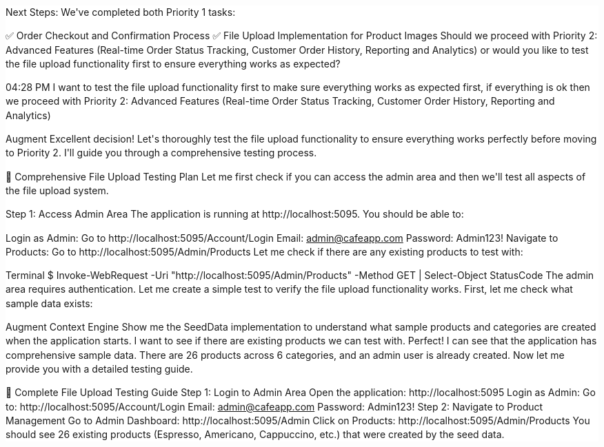 Next Steps: We've completed both Priority 1 tasks:

✅ Order Checkout and Confirmation Process
✅ File Upload Implementation for Product Images
Should we proceed with Priority 2: Advanced Features (Real-time Order Status Tracking, Customer Order History, Reporting and Analytics) or would you like to test the file upload functionality first to ensure everything works as expected?

04:28 PM
I want to test the file upload functionality first to make sure everything works as expected first, if everything is ok then we proceed with Priority 2: Advanced Features (Real-time Order Status Tracking, Customer Order History, Reporting and Analytics)

Augment
Excellent decision! Let's thoroughly test the file upload functionality to ensure everything works perfectly before moving to Priority 2. I'll guide you through a comprehensive testing process.

🧪 Comprehensive File Upload Testing Plan
Let me first check if you can access the admin area and then we'll test all aspects of the file upload system.

Step 1: Access Admin Area
The application is running at http://localhost:5095. You should be able to:

Login as Admin: Go to http://localhost:5095/Account/Login
Email: admin@cafeapp.com
Password: Admin123!
Navigate to Products: Go to http://localhost:5095/Admin/Products
Let me check if there are any existing products to test with:

Terminal
$ Invoke-WebRequest -Uri "http://localhost:5095/Admin/Products" -Method GET | Select-Object StatusCode
The admin area requires authentication. Let me create a simple test to verify the file upload functionality works. First, let me check what sample data exists:

Augment Context Engine
Show me the SeedData implementation to understand what sample products and categories are created when the application starts. I want to see if there are existing products we can test with.
Perfect! I can see that the application has comprehensive sample data. There are 26 products across 6 categories, and an admin user is already created. Now let me provide you with a detailed testing guide.

🧪 Complete File Upload Testing Guide
Step 1: Login to Admin Area
Open the application: http://localhost:5095
Login as Admin:
Go to: http://localhost:5095/Account/Login
Email: admin@cafeapp.com
Password: Admin123!
Step 2: Navigate to Product Management
Go to Admin Dashboard: http://localhost:5095/Admin
Click on Products: http://localhost:5095/Admin/Products
You should see 26 existing products (Espresso, Americano, Cappuccino, etc.) that were created by the seed data.
